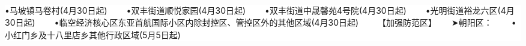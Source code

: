 •马坡镇马卷村(4月30日起)　　
•双丰街道顺悦家园(4月30日起)　　
•双丰街道中晟馨苑4号院(4月30日起)　　
•光明街道裕龙六区(4月30日起)　　
•临空经济核心区东亚首航国际小区内除封控区、管控区外的其他区域(4月30日起)　　
【加强防范区】　　
➤朝阳区：　　
•小红门乡及十八里店乡其他行政区域(5月5日起)　　